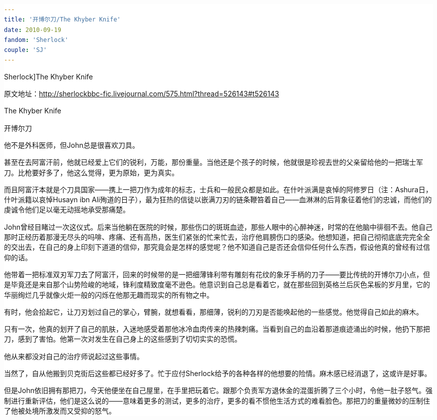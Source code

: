 ```yaml
---
title: '开博尔刀/The Khyber Knife'
date: 2010-09-19
fandom: 'Sherlock'
couple: 'SJ'
---
```



Sherlock]The Khyber Knife





原文地址：http://sherlockbbc-fic.livejournal.com/575.html?thread=526143#t526143



The Khyber Knife

开博尔刀





他不是外科医师，但John总是很喜欢刀具。



甚至在去阿富汗前，他就已经爱上它们的锐利，万能，那份重量。当他还是个孩子的时候，他就很是珍视去世的父亲留给他的一把瑞士军刀。比枪要好多了，他这么觉得，更为原始，更为真实。



而且阿富汗本就是个刀具国家——携上一把刀作为成年的标志，士兵和一般民众都是如此。在什叶派满是哀悼的阿修罗日（注：Ashura日，什叶派籍以哀悼Husayn ibn Ali殉道的日子），最为狂热的信徒以嵌满刀刃的链条鞭笞着自己——血淋淋的后背象征着他们的忠诚，而他们的虔诚令他们足以毫无动摇地承受那痛楚。



John曾经目睹过一次这仪式。后来当他躺在医院的时候，那些伤口的斑斑血迹，那些人眼中的心醉神迷，时常的在他脑中徘徊不去。他自己那时正经历着那漫无尽头的吗啡、疼痛、还有高热，医生们紧张的忙来忙去，治疗他肩膀伤口的感染。他想知道，把自己彻彻底底完完全全的交出去，在自己的身上印刻下道道的信仰，那究竟会是怎样的感觉呢？他不知道自己是否还会信仰任何什么东西，假设他真的曾经有过信仰的话。



他带着一把标准双刃军刀去了阿富汗，回来的时候带的是一把细薄锋利带有雕刻有花纹的象牙手柄的刀子——要比传统的开博尔刀小点，但是毕竟还是来自那个山势险峻的地域，锋利度精致度毫不逊色。他意识到自己总是看着它，就在那些回到英格兰后灰色呆板的岁月里，它的华丽绚烂几乎就像火炬一般的闪烁在他那无趣而现实的所有物之中。



有时，他会拾起它，让刀刃划过自己的掌心，臂腕，就想看看，那细薄，锐利的刀刃是否能唤起他的一些感觉。他觉得自己如此的麻木。



只有一次，他真的划开了自己的肌肤，入迷地感受着那他冰冷血肉传来的热辣刺痛。当看到自己的血沿着那道痕迹涌出的时候，他扔下那把刀，感到了害怕。他第一次对发生在自己身上的这些感到了切切实实的恐慌。



他从来都没对自己的治疗师说起过这些事情。





当然了，自从他搬到贝克街后这些都已经好多了。忙于应付Sherlock给予的各种各样的他想要的险情。麻木感已经消退了，这或许是好事。



但是John依旧拥有那把刀，今天他便坐在自己屋里，在手里把玩着它。跟那个负责军方退休金的混蛋折腾了三个小时，令他一肚子怒气。强制进行重新评估，他们是这么说的——意味着更多的测试，更多的治疗，更多的看不惯他生活方式的难看脸色。那把刀的重量微妙的压制住了他被处境所激发而又受抑的怒气。
